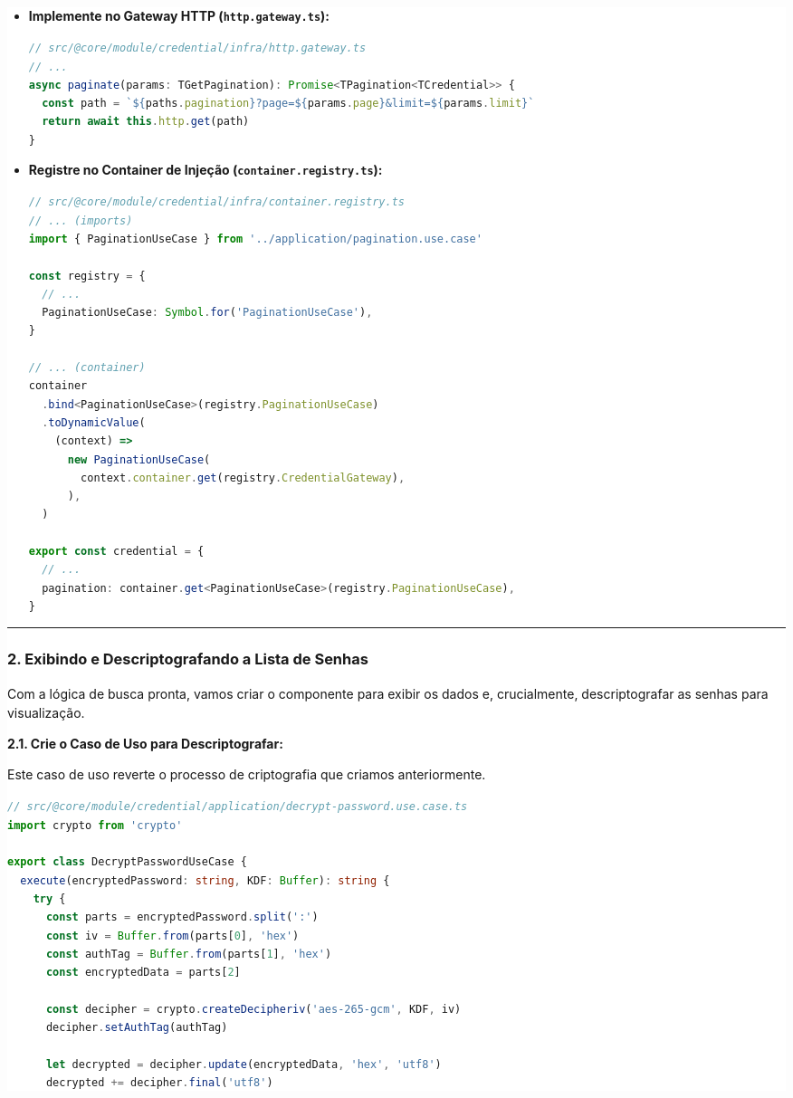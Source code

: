 
- **Implemente no Gateway HTTP (`http.gateway.ts`):**

  ```ts
  // src/@core/module/credential/infra/http.gateway.ts
  // ...
  async paginate(params: TGetPagination): Promise<TPagination<TCredential>> {
    const path = `${paths.pagination}?page=${params.page}&limit=${params.limit}`
    return await this.http.get(path)
  }
  ```

- **Registre no Container de Injeção (`container.registry.ts`):**

  ```ts
  // src/@core/module/credential/infra/container.registry.ts
  // ... (imports)
  import { PaginationUseCase } from '../application/pagination.use.case'

  const registry = {
    // ...
    PaginationUseCase: Symbol.for('PaginationUseCase'),
  }

  // ... (container)
  container
    .bind<PaginationUseCase>(registry.PaginationUseCase)
    .toDynamicValue(
      (context) =>
        new PaginationUseCase(
          context.container.get(registry.CredentialGateway),
        ),
    )

  export const credential = {
    // ...
    pagination: container.get<PaginationUseCase>(registry.PaginationUseCase),
  }
  ```

---

### **2. Exibindo e Descriptografando a Lista de Senhas**

Com a lógica de busca pronta, vamos criar o componente para exibir os dados e, crucialmente, descriptografar as senhas para visualização.

**2.1. Crie o Caso de Uso para Descriptografar:**

Este caso de uso reverte o processo de criptografia que criamos anteriormente.

```ts
// src/@core/module/credential/application/decrypt-password.use.case.ts
import crypto from 'crypto'

export class DecryptPasswordUseCase {
  execute(encryptedPassword: string, KDF: Buffer): string {
    try {
      const parts = encryptedPassword.split(':')
      const iv = Buffer.from(parts[0], 'hex')
      const authTag = Buffer.from(parts[1], 'hex')
      const encryptedData = parts[2]

      const decipher = crypto.createDecipheriv('aes-265-gcm', KDF, iv)
      decipher.setAuthTag(authTag)

      let decrypted = decipher.update(encryptedData, 'hex', 'utf8')
      decrypted += decipher.final('utf8')
```